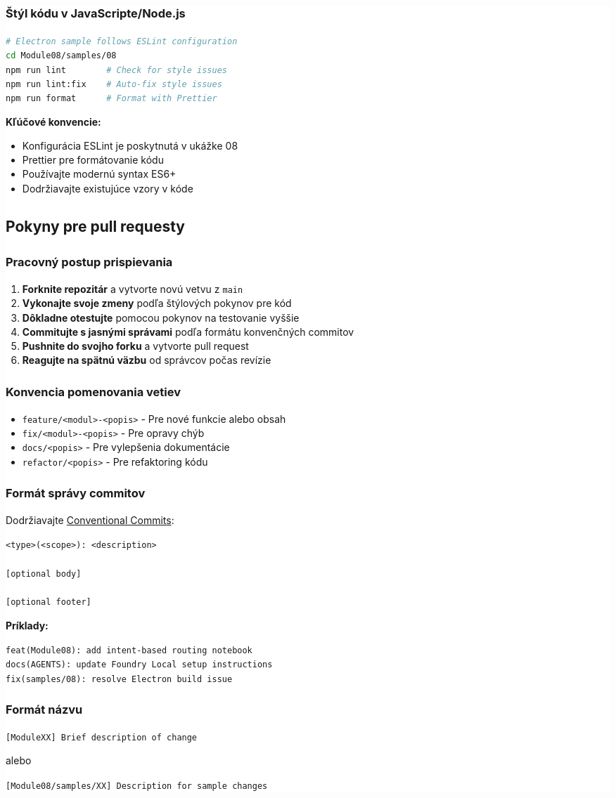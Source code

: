 ### Štýl kódu v JavaScripte/Node.js

```bash
# Electron sample follows ESLint configuration
cd Module08/samples/08
npm run lint        # Check for style issues
npm run lint:fix    # Auto-fix style issues
npm run format      # Format with Prettier
```

**Kľúčové konvencie:**
- Konfigurácia ESLint je poskytnutá v ukážke 08
- Prettier pre formátovanie kódu
- Používajte modernú syntax ES6+
- Dodržiavajte existujúce vzory v kóde

## Pokyny pre pull requesty

### Pracovný postup prispievania

1. **Forknite repozitár** a vytvorte novú vetvu z `main`
2. **Vykonajte svoje zmeny** podľa štýlových pokynov pre kód
3. **Dôkladne otestujte** pomocou pokynov na testovanie vyššie
4. **Commitujte s jasnými správami** podľa formátu konvenčných commitov
5. **Pushnite do svojho forku** a vytvorte pull request
6. **Reagujte na spätnú väzbu** od správcov počas revízie

### Konvencia pomenovania vetiev

- `feature/<modul>-<popis>` - Pre nové funkcie alebo obsah
- `fix/<modul>-<popis>` - Pre opravy chýb
- `docs/<popis>` - Pre vylepšenia dokumentácie
- `refactor/<popis>` - Pre refaktoring kódu

### Formát správy commitov

Dodržiavajte [Conventional Commits](https://www.conventionalcommits.org/):

```
<type>(<scope>): <description>

[optional body]

[optional footer]
```

**Príklady:**
```
feat(Module08): add intent-based routing notebook
docs(AGENTS): update Foundry Local setup instructions
fix(samples/08): resolve Electron build issue
```

### Formát názvu
```
[ModuleXX] Brief description of change
```
alebo
```
[Module08/samples/XX] Description for sample changes
```
